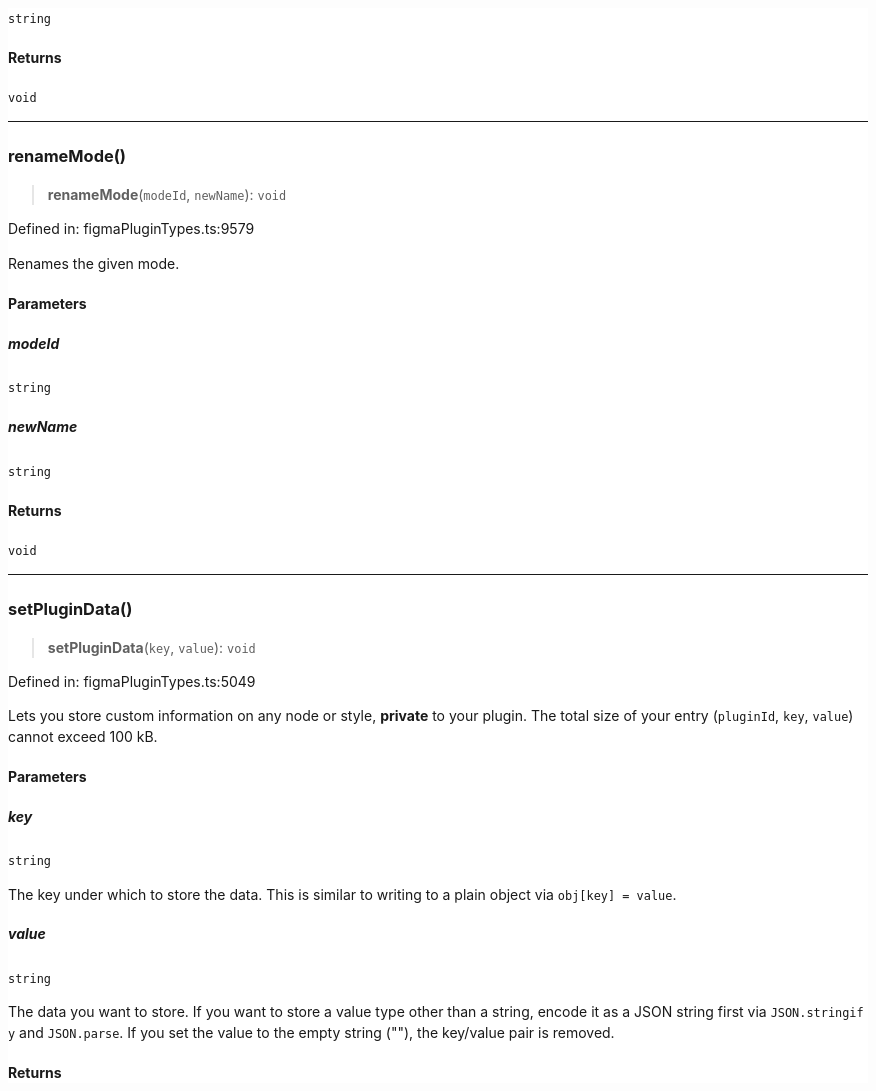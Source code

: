 `string`

#### Returns

`void`

---

### renameMode()

> **renameMode**(`modeId`, `newName`): `void`

Defined in: figmaPluginTypes.ts:9579

Renames the given mode.

#### Parameters

##### modeId

`string`

##### newName

`string`

#### Returns

`void`

---

### setPluginData()

> **setPluginData**(`key`, `value`): `void`

Defined in: figmaPluginTypes.ts:5049

Lets you store custom information on any node or style, **private** to your plugin. The total size of your entry (`pluginId`, `key`, `value`) cannot exceed 100 kB.

#### Parameters

##### key

`string`

The key under which to store the data. This is similar to writing to a plain object via `obj[key] = value`.

##### value

`string`

The data you want to store. If you want to store a value type other than a string, encode it as a JSON string first via `JSON.stringify` and `JSON.parse`. If you set the value to the empty string (""), the key/value pair is removed.

#### Returns
